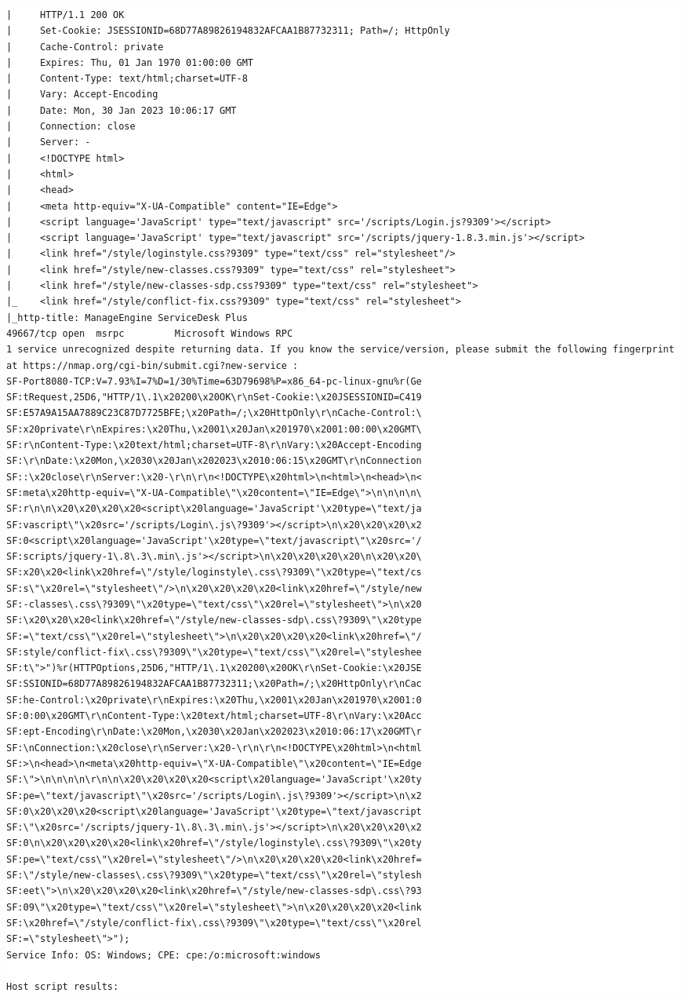 ```null
|     HTTP/1.1 200 OK
|     Set-Cookie: JSESSIONID=68D77A89826194832AFCAA1B87732311; Path=/; HttpOnly
|     Cache-Control: private
|     Expires: Thu, 01 Jan 1970 01:00:00 GMT
|     Content-Type: text/html;charset=UTF-8
|     Vary: Accept-Encoding
|     Date: Mon, 30 Jan 2023 10:06:17 GMT
|     Connection: close
|     Server: -
|     <!DOCTYPE html>
|     <html>
|     <head>
|     <meta http-equiv="X-UA-Compatible" content="IE=Edge">
|     <script language='JavaScript' type="text/javascript" src='/scripts/Login.js?9309'></script>
|     <script language='JavaScript' type="text/javascript" src='/scripts/jquery-1.8.3.min.js'></script>
|     <link href="/style/loginstyle.css?9309" type="text/css" rel="stylesheet"/>
|     <link href="/style/new-classes.css?9309" type="text/css" rel="stylesheet">
|     <link href="/style/new-classes-sdp.css?9309" type="text/css" rel="stylesheet">
|_    <link href="/style/conflict-fix.css?9309" type="text/css" rel="stylesheet">
|_http-title: ManageEngine ServiceDesk Plus
49667/tcp open  msrpc         Microsoft Windows RPC
1 service unrecognized despite returning data. If you know the service/version, please submit the following fingerprint at https://nmap.org/cgi-bin/submit.cgi?new-service :
SF-Port8080-TCP:V=7.93%I=7%D=1/30%Time=63D79698%P=x86_64-pc-linux-gnu%r(Ge
SF:tRequest,25D6,"HTTP/1\.1\x20200\x20OK\r\nSet-Cookie:\x20JSESSIONID=C419
SF:E57A9A15AA7889C23C87D7725BFE;\x20Path=/;\x20HttpOnly\r\nCache-Control:\
SF:x20private\r\nExpires:\x20Thu,\x2001\x20Jan\x201970\x2001:00:00\x20GMT\
SF:r\nContent-Type:\x20text/html;charset=UTF-8\r\nVary:\x20Accept-Encoding
SF:\r\nDate:\x20Mon,\x2030\x20Jan\x202023\x2010:06:15\x20GMT\r\nConnection
SF::\x20close\r\nServer:\x20-\r\n\r\n<!DOCTYPE\x20html>\n<html>\n<head>\n<
SF:meta\x20http-equiv=\"X-UA-Compatible\"\x20content=\"IE=Edge\">\n\n\n\n\
SF:r\n\n\x20\x20\x20\x20<script\x20language='JavaScript'\x20type=\"text/ja
SF:vascript\"\x20src='/scripts/Login\.js\?9309'></script>\n\x20\x20\x20\x2
SF:0<script\x20language='JavaScript'\x20type=\"text/javascript\"\x20src='/
SF:scripts/jquery-1\.8\.3\.min\.js'></script>\n\x20\x20\x20\x20\n\x20\x20\
SF:x20\x20<link\x20href=\"/style/loginstyle\.css\?9309\"\x20type=\"text/cs
SF:s\"\x20rel=\"stylesheet\"/>\n\x20\x20\x20\x20<link\x20href=\"/style/new
SF:-classes\.css\?9309\"\x20type=\"text/css\"\x20rel=\"stylesheet\">\n\x20
SF:\x20\x20\x20<link\x20href=\"/style/new-classes-sdp\.css\?9309\"\x20type
SF:=\"text/css\"\x20rel=\"stylesheet\">\n\x20\x20\x20\x20<link\x20href=\"/
SF:style/conflict-fix\.css\?9309\"\x20type=\"text/css\"\x20rel=\"styleshee
SF:t\">")%r(HTTPOptions,25D6,"HTTP/1\.1\x20200\x20OK\r\nSet-Cookie:\x20JSE
SF:SSIONID=68D77A89826194832AFCAA1B87732311;\x20Path=/;\x20HttpOnly\r\nCac
SF:he-Control:\x20private\r\nExpires:\x20Thu,\x2001\x20Jan\x201970\x2001:0
SF:0:00\x20GMT\r\nContent-Type:\x20text/html;charset=UTF-8\r\nVary:\x20Acc
SF:ept-Encoding\r\nDate:\x20Mon,\x2030\x20Jan\x202023\x2010:06:17\x20GMT\r
SF:\nConnection:\x20close\r\nServer:\x20-\r\n\r\n<!DOCTYPE\x20html>\n<html
SF:>\n<head>\n<meta\x20http-equiv=\"X-UA-Compatible\"\x20content=\"IE=Edge
SF:\">\n\n\n\n\r\n\n\x20\x20\x20\x20<script\x20language='JavaScript'\x20ty
SF:pe=\"text/javascript\"\x20src='/scripts/Login\.js\?9309'></script>\n\x2
SF:0\x20\x20\x20<script\x20language='JavaScript'\x20type=\"text/javascript
SF:\"\x20src='/scripts/jquery-1\.8\.3\.min\.js'></script>\n\x20\x20\x20\x2
SF:0\n\x20\x20\x20\x20<link\x20href=\"/style/loginstyle\.css\?9309\"\x20ty
SF:pe=\"text/css\"\x20rel=\"stylesheet\"/>\n\x20\x20\x20\x20<link\x20href=
SF:\"/style/new-classes\.css\?9309\"\x20type=\"text/css\"\x20rel=\"stylesh
SF:eet\">\n\x20\x20\x20\x20<link\x20href=\"/style/new-classes-sdp\.css\?93
SF:09\"\x20type=\"text/css\"\x20rel=\"stylesheet\">\n\x20\x20\x20\x20<link
SF:\x20href=\"/style/conflict-fix\.css\?9309\"\x20type=\"text/css\"\x20rel
SF:=\"stylesheet\">");
Service Info: OS: Windows; CPE: cpe:/o:microsoft:windows

Host script results:
```